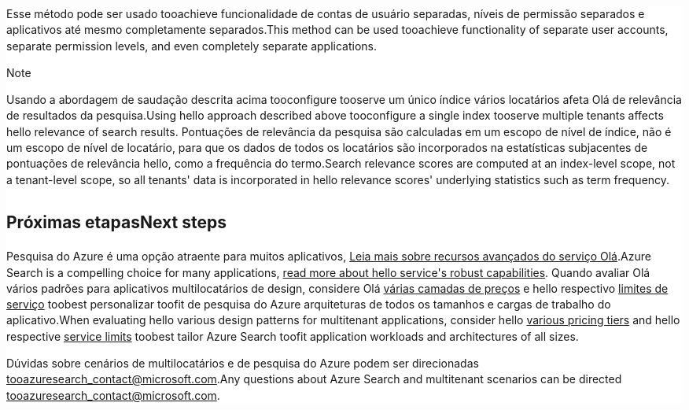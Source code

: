 <span data-ttu-id="ffb7a-248">Esse método pode ser usado tooachieve funcionalidade de contas de usuário separadas, níveis de permissão separados e aplicativos até mesmo completamente separados.</span><span class="sxs-lookup"><span data-stu-id="ffb7a-248">This method can be used tooachieve functionality of separate user accounts, separate permission levels, and even completely separate applications.</span></span>

> [!NOTE]
> <span data-ttu-id="ffb7a-249">Usando a abordagem de saudação descrita acima tooconfigure tooserve um único índice vários locatários afeta Olá de relevância de resultados da pesquisa.</span><span class="sxs-lookup"><span data-stu-id="ffb7a-249">Using hello approach described above tooconfigure a single index tooserve multiple tenants affects hello relevance of search results.</span></span> <span data-ttu-id="ffb7a-250">Pontuações de relevância da pesquisa são calculadas em um escopo de nível de índice, não é um escopo de nível de locatário, para que os dados de todos os locatários são incorporados na estatísticas subjacentes de pontuações de relevância hello, como a frequência do termo.</span><span class="sxs-lookup"><span data-stu-id="ffb7a-250">Search relevance scores are computed at an index-level scope, not a tenant-level scope, so all tenants' data is incorporated in hello relevance scores' underlying statistics such as term frequency.</span></span>
> 
> 

## <a name="next-steps"></a><span data-ttu-id="ffb7a-251">Próximas etapas</span><span class="sxs-lookup"><span data-stu-id="ffb7a-251">Next steps</span></span>
<span data-ttu-id="ffb7a-252">Pesquisa do Azure é uma opção atraente para muitos aplicativos, [Leia mais sobre recursos avançados do serviço Olá](http://aka.ms/whatisazsearch).</span><span class="sxs-lookup"><span data-stu-id="ffb7a-252">Azure Search is a compelling choice for many applications, [read more about hello service's robust capabilities](http://aka.ms/whatisazsearch).</span></span> <span data-ttu-id="ffb7a-253">Quando avaliar Olá vários padrões para aplicativos multilocatários de design, considere Olá [várias camadas de preços](https://azure.microsoft.com/pricing/details/search/) e hello respectivo [limites de serviço](search-limits-quotas-capacity.md) toobest personalizar toofit de pesquisa do Azure arquiteturas de todos os tamanhos e cargas de trabalho do aplicativo.</span><span class="sxs-lookup"><span data-stu-id="ffb7a-253">When evaluating hello various design patterns for multitenant applications, consider hello [various pricing tiers](https://azure.microsoft.com/pricing/details/search/) and hello respective [service limits](search-limits-quotas-capacity.md) toobest tailor Azure Search toofit application workloads and architectures of all sizes.</span></span>

<span data-ttu-id="ffb7a-254">Dúvidas sobre cenários de multilocatários e de pesquisa do Azure podem ser direcionadas tooazuresearch_contact@microsoft.com.</span><span class="sxs-lookup"><span data-stu-id="ffb7a-254">Any questions about Azure Search and multitenant scenarios can be directed tooazuresearch_contact@microsoft.com.</span></span>

